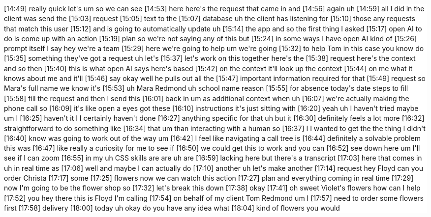 [14:49] really quick let's um so we can see
[14:53] here here's the request that came in and
[14:56] again uh
[14:59] all I did in the client was send the
[15:03] request
[15:05] text to the
[15:07] database uh the client has listening for
[15:10] those any requests that match this user
[15:12] and is going to automatically update uh
[15:14] the app and so the first thing I asked
[15:17] open AI to do is come up with an action
[15:19] plan so we're not saying any of this but
[15:24] in some ways I have open AI kind of
[15:26] prompt itself I say hey we're a team
[15:29] here we're going to help um we're going
[15:32] to help Tom in this case you know do
[15:35] something they've got a request uh let's
[15:37] let's work on this together here's the
[15:38] request here's the context and so then
[15:40] this is what open AI says here's based
[15:42] on the context it'll look up the context
[15:44] on me what it knows about me and it'll
[15:46] say okay well he pulls out all the
[15:47] important information required for that
[15:49] request so Mara's full name we know it's
[15:53] uh Mara Redmond uh school name reason
[15:55] for absence today's date steps to fill
[15:58] fill the request and then I send this
[16:01] back in um as additional context when uh
[16:07] we're actually making the phone call so
[16:09] it's like open a eyes got these
[16:10] instructions it's just sitting with
[16:20] yeah uh I haven't tried maybe um I
[16:25] haven't it I I certainly haven't done
[16:27] anything specific for that uh but it
[16:30] definitely feels a lot more
[16:32] straightforward to do something like
[16:34] that um than interacting with a human so
[16:37] I I wanted to get the the thing I didn't
[16:40] know was going to work out of the way um
[16:42] I feel like navigating a call tree is
[16:44] definitely a solvable problem this was
[16:47] like really a curiosity for me to see if
[16:50] we could get this to work and you can
[16:52] see down here um I'll see if I can zoom
[16:55] in my uh CSS skills are are uh are
[16:59] lacking here but there's a transcript
[17:03] here that comes in uh in real time as
[17:06] well and maybe I can actually do
[17:10] another uh let's make another
[17:14] request hey Floyd can you order Christa
[17:17] some
[17:25] flowers now we can watch this action
[17:27] plan and everything coming in real time
[17:29] now I'm going to be the flower shop so
[17:32] let's break this down
[17:38] okay
[17:41] oh sweet Violet's flowers how can I help
[17:52] you hey there this is Floyd I'm calling
[17:54] on behalf of my client Tom Redmond um I
[17:57] need to order some flowers first
[17:58] delivery
[18:00] today uh okay do you have any idea what
[18:04] kind of flowers you would